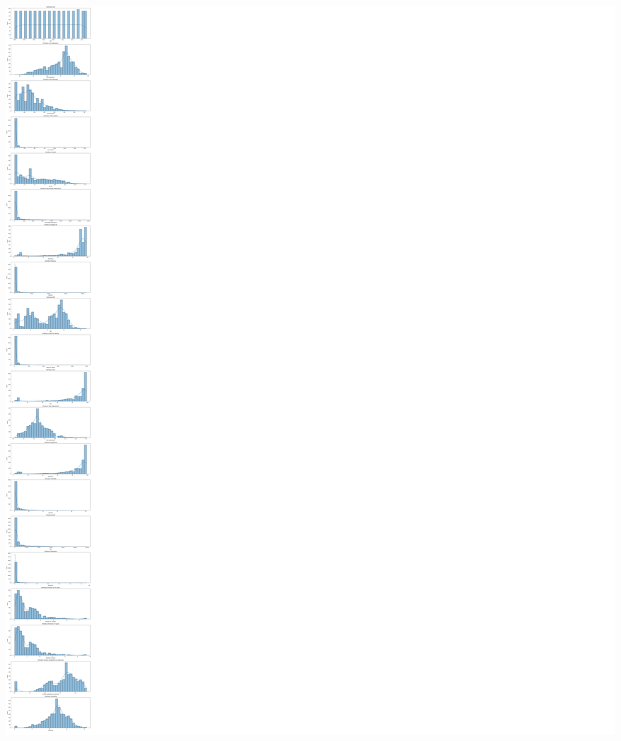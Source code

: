 ![alt text](https://github.com/salstq/Life-Expectancy-Prediction/blob/main/Gambar/numerical_distribution.png)
